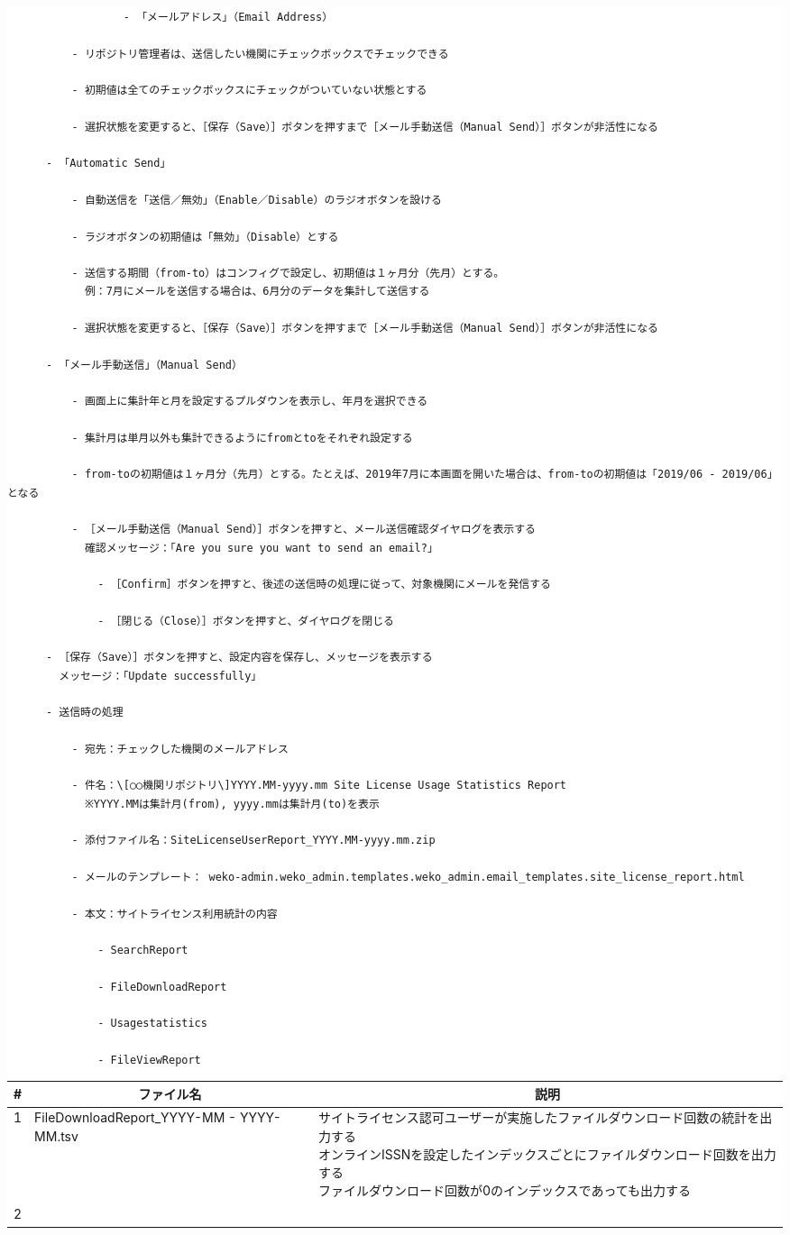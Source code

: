                       - 「メールアドレス」（Email Address）
            
              - リポジトリ管理者は、送信したい機関にチェックボックスでチェックできる
            
              - 初期値は全てのチェックボックスにチェックがついていない状態とする
            
              - 選択状態を変更すると、［保存（Save）］ボタンを押すまで［メール手動送信（Manual Send）］ボタンが非活性になる
        
          - 「Automatic Send」
            
              - 自動送信を「送信／無効」（Enable／Disable）のラジオボタンを設ける
            
              - ラジオボタンの初期値は「無効」（Disable）とする
            
              - 送信する期間（from-to）はコンフィグで設定し、初期値は１ヶ月分（先月）とする。  
                例：7月にメールを送信する場合は、6月分のデータを集計して送信する
            
              - 選択状態を変更すると、［保存（Save）］ボタンを押すまで［メール手動送信（Manual Send）］ボタンが非活性になる
        
          - 「メール手動送信」（Manual Send）
            
              - 画面上に集計年と月を設定するプルダウンを表示し、年月を選択できる
            
              - 集計月は単月以外も集計できるようにfromとtoをそれぞれ設定する
            
              - from-toの初期値は１ヶ月分（先月）とする。たとえば、2019年7月に本画面を開いた場合は、from-toの初期値は「2019/06 - 2019/06」となる
            
              - ［メール手動送信（Manual Send）］ボタンを押すと、メール送信確認ダイヤログを表示する  
                確認メッセージ：「Are you sure you want to send an email?」
                
                  - ［Confirm］ボタンを押すと、後述の送信時の処理に従って、対象機関にメールを発信する
                
                  - ［閉じる（Close）］ボタンを押すと、ダイヤログを閉じる
        
          - ［保存（Save）］ボタンを押すと、設定内容を保存し、メッセージを表示する  
            メッセージ：「Update successfully」
        
          - 送信時の処理
            
              - 宛先：チェックした機関のメールアドレス
            
              - 件名：\[○○機関リポジトリ\]YYYY.MM-yyyy.mm Site License Usage Statistics Report  
                ※YYYY.MMは集計月(from), yyyy.mmは集計月(to)を表示
       
              - 添付ファイル名：SiteLicenseUserReport_YYYY.MM-yyyy.mm.zip
            
              - メールのテンプレート： weko-admin.weko_admin.templates.weko_admin.email_templates.site_license_report.html
            
              - 本文：サイトライセンス利用統計の内容
                
                  - SearchReport
                
                  - FileDownloadReport
                
                  - Usagestatistics
                
                  - FileViewReport

<table>
<thead>
<tr class="header">
<th>#</th>
<th>ファイル名</th>
<th>説明</th>
</tr>
</thead>
<tbody>
<tr class="odd">
<td>1</td>
<td>FileDownloadReport_YYYY-MM - YYYY-MM.tsv</td>
<td>サイトライセンス認可ユーザーが実施したファイルダウンロード回数の統計を出力する<br />
オンラインISSNを設定したインデックスごとにファイルダウンロード回数を出力する<br />
ファイルダウンロード回数が0のインデックスであっても出力する</td>
</tr>
<tr class="even">
<td>2</td>